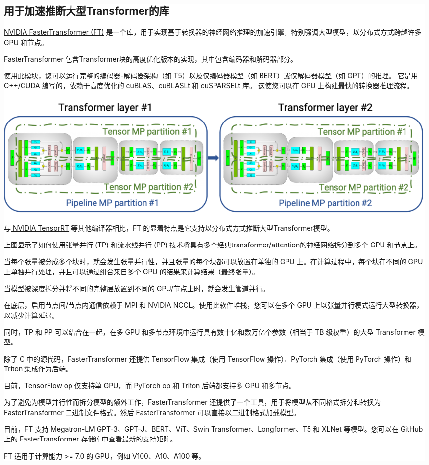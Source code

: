 
## 用于加速推断大型Transformer的库
[NVIDIA FasterTransformer (FT)](https://github.com/NVIDIA/FasterTransformer/) 是一个库，用于实现基于转换器的神经网络推理的加速引擎，特别强调大型模型，以分布式方式跨越许多 GPU 和节点。

FasterTransformer 包含Transformer块的高度优化版本的实现，其中包含编码器和解码器部分。

使用此模块，您可以运行完整的编码器-解码器架构（如 T5）以及仅编码器模型（如 BERT）或仅解码器模型（如 GPT）的推理。 它是用 C++/CUDA 编写的，依赖于高度优化的 cuBLAS、cuBLASLt 和 cuSPARSELt 库。 这使您可以在 GPU 上构建最快的转换器推理流程。

![](image4-3.png)

与[ NVIDIA TensorRT](https://developer.nvidia.com/blog/optimizing-t5-and-gpt-2-for-real-time-inference-with-tensorrt/) 等其他编译器相比，FT 的显着特点是它支持以分布式方式推断大型Transformer模型。

上图显示了如何使用张量并行 (TP) 和流水线并行 (PP) 技术将具有多个经典transformer/attention的神经网络拆分到多个 GPU 和节点上。

当每个张量被分成多个块时，就会发生张量并行性，并且张量的每个块都可以放置在单独的 GPU 上。在计算过程中，每个块在不同的 GPU 上单独并行处理，并且可以通过组合来自多个 GPU 的结果来计算结果（最终张量）。

当模型被深度拆分并将不同的完整层放置到不同的 GPU/节点上时，就会发生管道并行。

在底层，启用节点间/节点内通信依赖于 MPI 和 NVIDIA NCCL。使用此软件堆栈，您可以在多个 GPU 上以张量并行模式运行大型转换器，以减少计算延迟。

同时，TP 和 PP 可以结合在一起，在多 GPU 和多节点环境中运行具有数十亿和数万亿个参数（相当于 TB 级权重）的大型 Transformer 模型。

除了 C 中的源代码，FasterTransformer 还提供 TensorFlow 集成（使用 TensorFlow 操作）、PyTorch 集成（使用 PyTorch 操作）和 Triton 集成作为后端。

目前，TensorFlow op 仅支持单 GPU，而 PyTorch op 和 Triton 后端都支持多 GPU 和多节点。

为了避免为模型并行性而拆分模型的额外工作，FasterTransformer 还提供了一个工具，用于将模型从不同格式拆分和转换为 FasterTransformer 二进制文件格式。然后 FasterTransformer 可以直接以二进制格式加载模型。

目前，FT 支持 Megatron-LM GPT-3、GPT-J、BERT、ViT、Swin Transformer、Longformer、T5 和 XLNet 等模型。您可以在 GitHub 上的 [FasterTransformer 存储库](https://github.com/NVIDIA/FasterTransformer#support-matrix)中查看最新的支持矩阵。

FT 适用于计算能力 >= 7.0 的 GPU，例如 V100、A10、A100 等。

